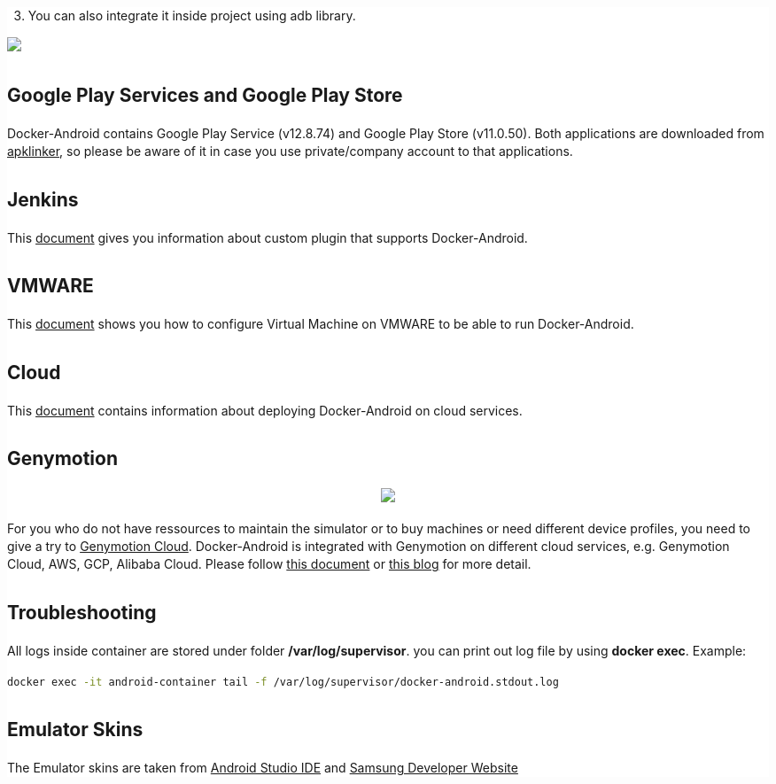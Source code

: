 3. You can also integrate it inside project using adb library.

![][sms]

Google Play Services and Google Play Store
------------------------------------------

Docker-Android contains Google Play Service (v12.8.74) and Google Play Store (v11.0.50). Both applications are downloaded from [apklinker](https://www.apklinker.com/), so please be aware of it in case you use private/company account to that applications.

Jenkins
-------

This [document](README_JENKINS.md) gives you information about custom plugin that supports Docker-Android.

VMWARE
------

This [document](README_VMWARE.md) shows you how to configure Virtual Machine on VMWARE to be able to run Docker-Android.

Cloud
-----

This [document](README_CLOUD.md) contains information about deploying Docker-Android on cloud services.

Genymotion
----------

<p align="center">
  <img id="geny" src="./images/logo_genymotion_and_dockerandroid.png" />
</p>

For you who do not have ressources to maintain the simulator or to buy machines or need different device profiles, you need to give a try to [Genymotion Cloud](https://www.genymotion.com/cloud/). Docker-Android is integrated with Genymotion on different cloud services, e.g. Genymotion Cloud, AWS, GCP, Alibaba Cloud. Please follow [this document](README_GENYMOTION.md) or [this blog](https://medium.com/genymobile/run-your-appium-tests-using-docker-android-genymotion-cloud-e4817132ccd8) for more detail.

Troubleshooting
---------------
All logs inside container are stored under folder **/var/log/supervisor**. you can print out log file by using **docker exec**. Example:

```bash
docker exec -it android-container tail -f /var/log/supervisor/docker-android.stdout.log
```

Emulator Skins
--------------
The Emulator skins are taken from [Android Studio IDE](https://developer.android.com/studio) and [Samsung Developer Website](e)


[appium]: <https://appium.io>
[espresso]: <https://developer.android.com/training/testing/espresso/>
[robotium]: <https://github.com/RobotiumTech/robotium>
[emulator samsung]: <images/emulator_samsung_galaxy_s6.png>
[emulator nexus]: <images/emulator_nexus_5.png>
[real device]: <images/real_device.png>
[adb_connection]: <images/adb_connection.png>
[sms]: <images/SMS.png>
[gian christanto]: <https://www.linkedin.com/in/gian-christanto-0b398b131/>